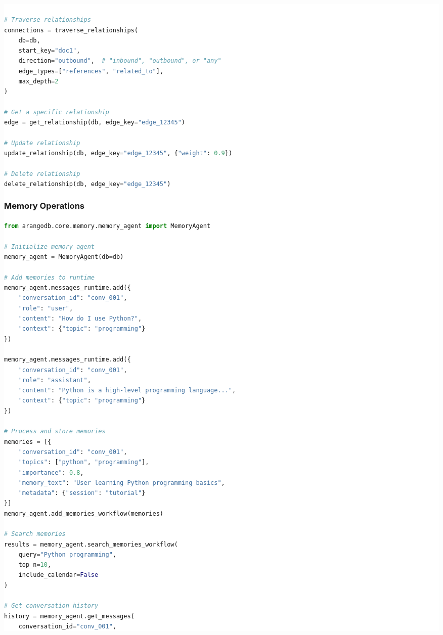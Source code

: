 ```python

# Traverse relationships
connections = traverse_relationships(
    db=db,
    start_key="doc1",
    direction="outbound",  # "inbound", "outbound", or "any"
    edge_types=["references", "related_to"],
    max_depth=2
)

# Get a specific relationship
edge = get_relationship(db, edge_key="edge_12345")

# Update relationship
update_relationship(db, edge_key="edge_12345", {"weight": 0.9})

# Delete relationship
delete_relationship(db, edge_key="edge_12345")
```

### Memory Operations

```python
from arangodb.core.memory.memory_agent import MemoryAgent

# Initialize memory agent
memory_agent = MemoryAgent(db=db)

# Add memories to runtime
memory_agent.messages_runtime.add({
    "conversation_id": "conv_001",
    "role": "user",
    "content": "How do I use Python?",
    "context": {"topic": "programming"}
})

memory_agent.messages_runtime.add({
    "conversation_id": "conv_001",
    "role": "assistant",
    "content": "Python is a high-level programming language...",
    "context": {"topic": "programming"}
})

# Process and store memories
memories = [{
    "conversation_id": "conv_001",
    "topics": ["python", "programming"],
    "importance": 0.8,
    "memory_text": "User learning Python programming basics",
    "metadata": {"session": "tutorial"}
}]
memory_agent.add_memories_workflow(memories)

# Search memories
results = memory_agent.search_memories_workflow(
    query="Python programming",
    top_n=10,
    include_calendar=False
)

# Get conversation history
history = memory_agent.get_messages(
    conversation_id="conv_001",
```